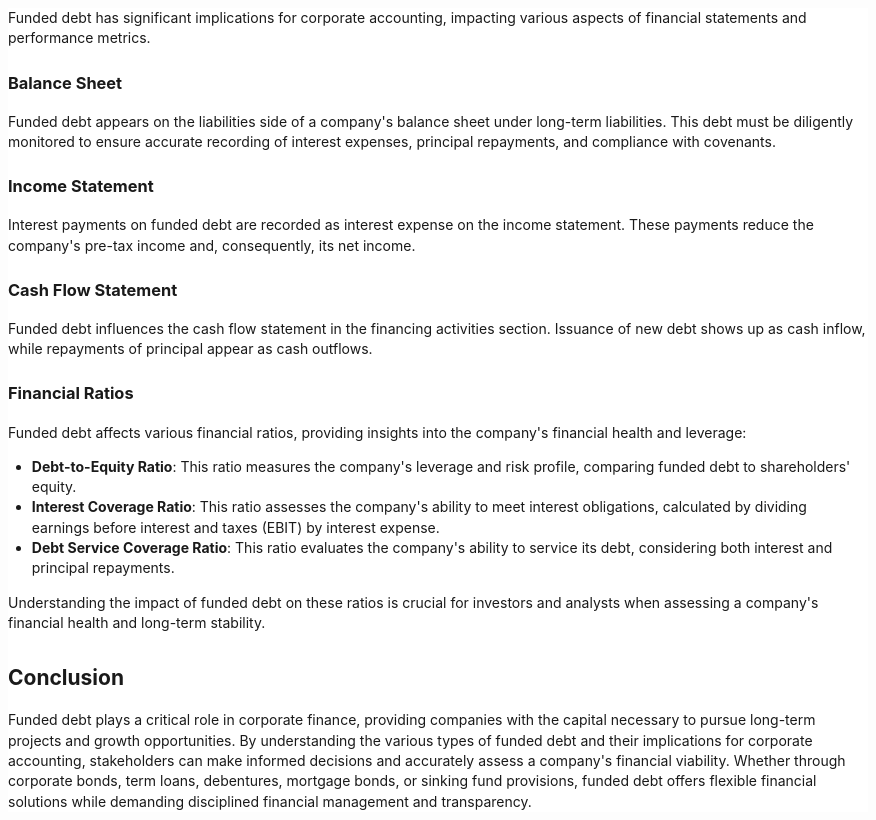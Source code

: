 Funded debt has significant implications for corporate accounting, impacting various aspects of financial statements and performance metrics.

### Balance Sheet

Funded debt appears on the liabilities side of a company's balance sheet under long-term liabilities. This debt must be diligently monitored to ensure accurate recording of interest expenses, principal repayments, and compliance with covenants.

### Income Statement

Interest payments on funded debt are recorded as interest expense on the income statement. These payments reduce the company's pre-tax income and, consequently, its net income.

### Cash Flow Statement

Funded debt influences the cash flow statement in the financing activities section. Issuance of new debt shows up as cash inflow, while repayments of principal appear as cash outflows.

### Financial Ratios

Funded debt affects various financial ratios, providing insights into the company's financial health and leverage:

- **Debt-to-Equity Ratio**: This ratio measures the company's leverage and risk profile, comparing funded debt to shareholders' equity.
- **Interest Coverage Ratio**: This ratio assesses the company's ability to meet interest obligations, calculated by dividing earnings before interest and taxes (EBIT) by interest expense.
- **Debt Service Coverage Ratio**: This ratio evaluates the company's ability to service its debt, considering both interest and principal repayments.

Understanding the impact of funded debt on these ratios is crucial for investors and analysts when assessing a company's financial health and long-term stability.

## Conclusion

Funded debt plays a critical role in corporate finance, providing companies with the capital necessary to pursue long-term projects and growth opportunities. By understanding the various types of funded debt and their implications for corporate accounting, stakeholders can make informed decisions and accurately assess a company's financial viability. Whether through corporate bonds, term loans, debentures, mortgage bonds, or sinking fund provisions, funded debt offers flexible financial solutions while demanding disciplined financial management and transparency.